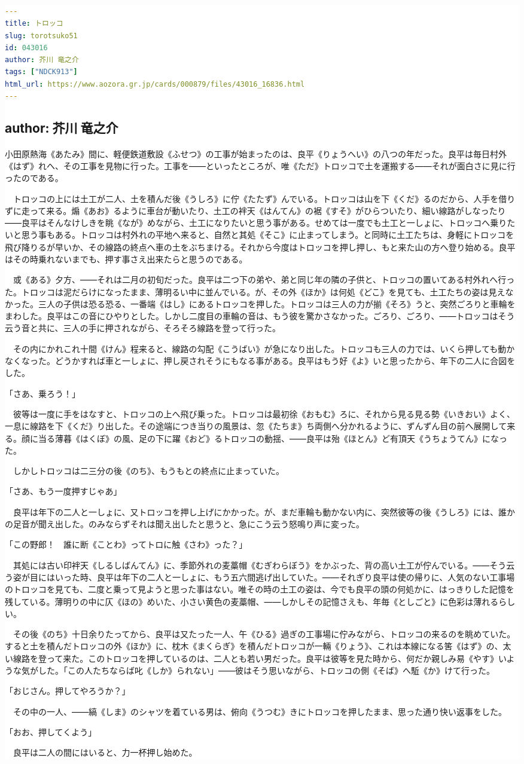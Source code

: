 ```yaml
---
title: トロッコ
slug: torotsuko51
id: 043016
author: 芥川 竜之介
tags: ["NDCK913"]
html_url: https://www.aozora.gr.jp/cards/000879/files/43016_16836.html
---
```


## author: 芥川 竜之介

小田原熱海《あたみ》間に、軽便鉄道敷設《ふせつ》の工事が始まったのは、良平《りょうへい》の八つの年だった。良平は毎日村外《はず》れへ、その工事を見物に行った。工事を――といったところが、唯《ただ》トロッコで土を運搬する――それが面白さに見に行ったのである。

　トロッコの上には土工が二人、土を積んだ後《うしろ》に佇《たたず》んでいる。トロッコは山を下《くだ》るのだから、人手を借りずに走って来る。煽《あお》るように車台が動いたり、土工の袢天《はんてん》の裾《すそ》がひらついたり、細い線路がしなったり――良平はそんなけしきを眺《なが》めながら、土工になりたいと思う事がある。せめては一度でも土工と一しょに、トロッコへ乗りたいと思う事もある。トロッコは村外れの平地へ来ると、自然と其処《そこ》に止まってしまう。と同時に土工たちは、身軽にトロッコを飛び降りるが早いか、その線路の終点へ車の土をぶちまける。それから今度はトロッコを押し押し、もと来た山の方へ登り始める。良平はその時乗れないまでも、押す事さえ出来たらと思うのである。

　或《ある》夕方、――それは二月の初旬だった。良平は二つ下の弟や、弟と同じ年の隣の子供と、トロッコの置いてある村外れへ行った。トロッコは泥だらけになったまま、薄明るい中に並んでいる。が、その外《ほか》は何処《どこ》を見ても、土工たちの姿は見えなかった。三人の子供は恐る恐る、一番端《はし》にあるトロッコを押した。トロッコは三人の力が揃《そろ》うと、突然ごろりと車輪をまわした。良平はこの音にひやりとした。しかし二度目の車輪の音は、もう彼を驚かさなかった。ごろり、ごろり、――トロッコはそう云う音と共に、三人の手に押されながら、そろそろ線路を登って行った。

　その内にかれこれ十間《けん》程来ると、線路の勾配《こうばい》が急になり出した。トロッコも三人の力では、いくら押しても動かなくなった。どうかすれば車と一しょに、押し戻されそうにもなる事がある。良平はもう好《よ》いと思ったから、年下の二人に合図をした。

「さあ、乗ろう！」

　彼等は一度に手をはなすと、トロッコの上へ飛び乗った。トロッコは最初徐《おもむ》ろに、それから見る見る勢《いきおい》よく、一息に線路を下《くだ》り出した。その途端につき当りの風景は、忽《たちま》ち両側へ分かれるように、ずんずん目の前へ展開して来る。顔に当る薄暮《はくぼ》の風、足の下に躍《おど》るトロッコの動揺、――良平は殆《ほとん》ど有頂天《うちょうてん》になった。

　しかしトロッコは二三分の後《のち》、もうもとの終点に止まっていた。

「さあ、もう一度押すじゃあ」

　良平は年下の二人と一しょに、又トロッコを押し上げにかかった。が、まだ車輪も動かない内に、突然彼等の後《うしろ》には、誰かの足音が聞え出した。のみならずそれは聞え出したと思うと、急にこう云う怒鳴り声に変った。

「この野郎！　誰に断《ことわ》ってトロに触《さわ》った？」

　其処には古い印袢天《しるしばんてん》に、季節外れの麦藁帽《むぎわらぼう》をかぶった、背の高い土工が佇んでいる。――そう云う姿が目にはいった時、良平は年下の二人と一しょに、もう五六間逃げ出していた。――それぎり良平は使の帰りに、人気のない工事場のトロッコを見ても、二度と乗って見ようと思った事はない。唯その時の土工の姿は、今でも良平の頭の何処かに、はっきりした記憶を残している。薄明りの中に仄《ほの》めいた、小さい黄色の麦藁帽、――しかしその記憶さえも、年毎《としごと》に色彩は薄れるらしい。

　その後《のち》十日余りたってから、良平は又たった一人、午《ひる》過ぎの工事場に佇みながら、トロッコの来るのを眺めていた。すると土を積んだトロッコの外《ほか》に、枕木《まくらぎ》を積んだトロッコが一輛《りょう》、これは本線になる筈《はず》の、太い線路を登って来た。このトロッコを押しているのは、二人とも若い男だった。良平は彼等を見た時から、何だか親しみ易《やす》いような気がした。「この人たちならば叱《しか》られない」――彼はそう思いながら、トロッコの側《そば》へ駈《か》けて行った。

「おじさん。押してやろうか？」

　その中の一人、――縞《しま》のシャツを着ている男は、俯向《うつむ》きにトロッコを押したまま、思った通り快い返事をした。

「おお、押してくよう」

　良平は二人の間にはいると、力一杯押し始めた。
